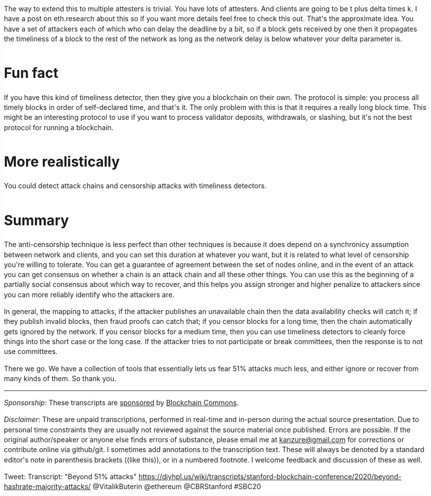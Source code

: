 The way to extend this to multiple attesters is trivial. You have lots of attesters. And clients are going to be t plus delta times k. I have a post on eth.research about this so if you want more details feel free to check this out. That's the approximate idea. You have a set of attackers each of which who can delay the deadline by a bit, so if a block gets received by one then it propagates the timeliness of a block to the rest of the network as long as the network delay is below whatever your delta parameter is.

# Fun fact

If you have this kind of timeliness detector, then they give you a blockchain on their own. The protocol is simple: you process all timely blocks in order of self-declared time, and that's it. The only problem with this is that it requires a really long block time. This might be an interesting protocol to use if you want to process validator deposits, withdrawals, or slashing, but it's not the best protocol for running a blockchain.

# More realistically

You could detect attack chains and censorship attacks with timeliness detectors.

# Summary

The anti-censorship technique is less perfect than other techniques is because it does depend on a synchronicy assumption between network and clients, and you can set this duration at whatever you want, but it is related to what level of censorship you're willing to tolerate. You can get a guarantee of agreement between the set of nodes online, and in the event of an attack you can get consensus on whether a chain is an attack chain and all these other things. You can use this as the beginning of a partially social consensus about which way to recover, and this helps you assign stronger and higher penalize to attackers since you can more reliably identify who the attackers are.

In general, the mapping to attacks, if the attacker publishes an unavailable chain then the data availability checks will catch it; if they publish invalid blocks, then fraud proofs can catch that; if you censor blocks for a long time, then the chain automatically gets ignored by the network. If you censor blocks for a medium time, then you can use timeliness detectors to cleanly force things into the short case or the long case. If the attacker tries to not participate or break committees, then the response is to not use committees.

There we go. We have a collection of tools that essentially lets us fear 51% attacks much less, and either ignore or recover from many kinds of them. So thank you.

----

<i>Sponsorship</i>: These transcripts are <a href="https://twitter.com/ChristopherA/status/1228763593782394880">sponsored</a> by <a href="https://blockchaincommons.com/">Blockchain Commons</a>.

<i>Disclaimer</i>: These are unpaid transcriptions, performed in real-time and in-person during the actual source presentation. Due to personal time constraints they are usually not reviewed against the source material once published. Errors are possible. If the original author/speaker or anyone else finds errors of substance, please email me at kanzure@gmail.com for corrections or contribute online via github/git. I sometimes add annotations to the transcription text. These will always be denoted by a standard editor's note in parenthesis brackets ((like this)), or in a numbered footnote. I welcome feedback and discussion of these as well.

Tweet: Transcript: "Beyond 51% attacks" https://diyhpl.us/wiki/transcripts/stanford-blockchain-conference/2020/beyond-hashrate-majority-attacks/ @VitalikButerin @ethereum @CBRStanford #SBC20
